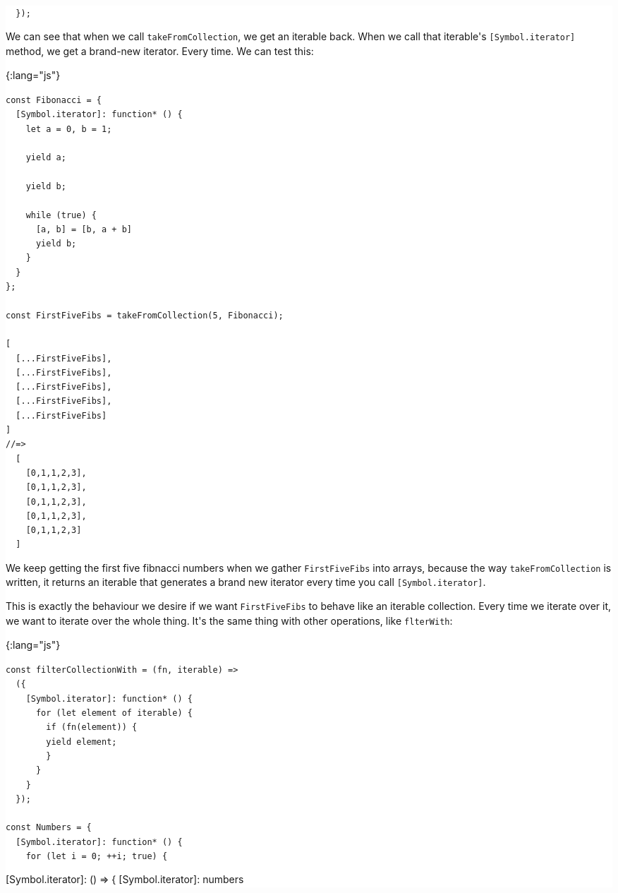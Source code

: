 ~~~~~~~~
  });
~~~~~~~~

We can see that when we call `takeFromCollection`, we get an iterable back. When we call that iterable's `[Symbol.iterator]` method, we get a brand-new iterator. Every time. We can test this:

{:lang="js"}
~~~~~~~~
const Fibonacci = {
  [Symbol.iterator]: function* () {
    let a = 0, b = 1;
  
    yield a;
  
    yield b;
  
    while (true) {
      [a, b] = [b, a + b]
      yield b;
    }
  }
};

const FirstFiveFibs = takeFromCollection(5, Fibonacci);

[
  [...FirstFiveFibs],
  [...FirstFiveFibs],
  [...FirstFiveFibs],
  [...FirstFiveFibs],
  [...FirstFiveFibs]
]
//=>
  [
    [0,1,1,2,3],
    [0,1,1,2,3],
    [0,1,1,2,3],
    [0,1,1,2,3],
    [0,1,1,2,3]
  ]
~~~~~~~~

We keep getting the first five fibnacci numbers when we gather `FirstFiveFibs` into arrays, because the way `takeFromCollection` is written, it returns an iterable that generates a brand new iterator every time you call `[Symbol.iterator]`.

This is exactly the behaviour we desire if we want `FirstFiveFibs` to behave like an iterable collection. Every time we iterate over it, we want to iterate over the whole thing. It's the same thing with other operations, like `flterWith`:

{:lang="js"}
~~~~~~~~
const filterCollectionWith = (fn, iterable) =>
  ({
    [Symbol.iterator]: function* () {
      for (let element of iterable) {
        if (fn(element)) {
        yield element;
        }
      }
    }
  });
  
const Numbers = {
  [Symbol.iterator]: function* () {
    for (let i = 0; ++i; true) {
~~~~~~~~

  [Symbol.iterator]: () => {
  [Symbol.iterator]: numbers